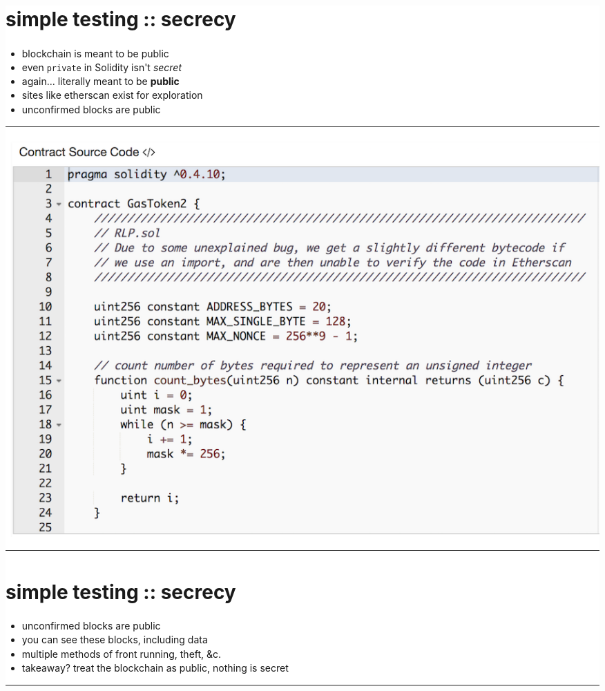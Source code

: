 
# simple testing :: secrecy

- blockchain is meant to be public
- even `private` in Solidity isn't _secret_
- again... literally meant to be **public**
- sites like etherscan exist for exploration
- unconfirmed blocks are public 

---



![setec astronomy](nomoresecrets.png)

---

# simple testing :: secrecy

- unconfirmed blocks are public
- you can see these blocks, including data
- multiple methods of front running, theft, &c. 
- takeaway? treat the blockchain as public, nothing is secret 

---